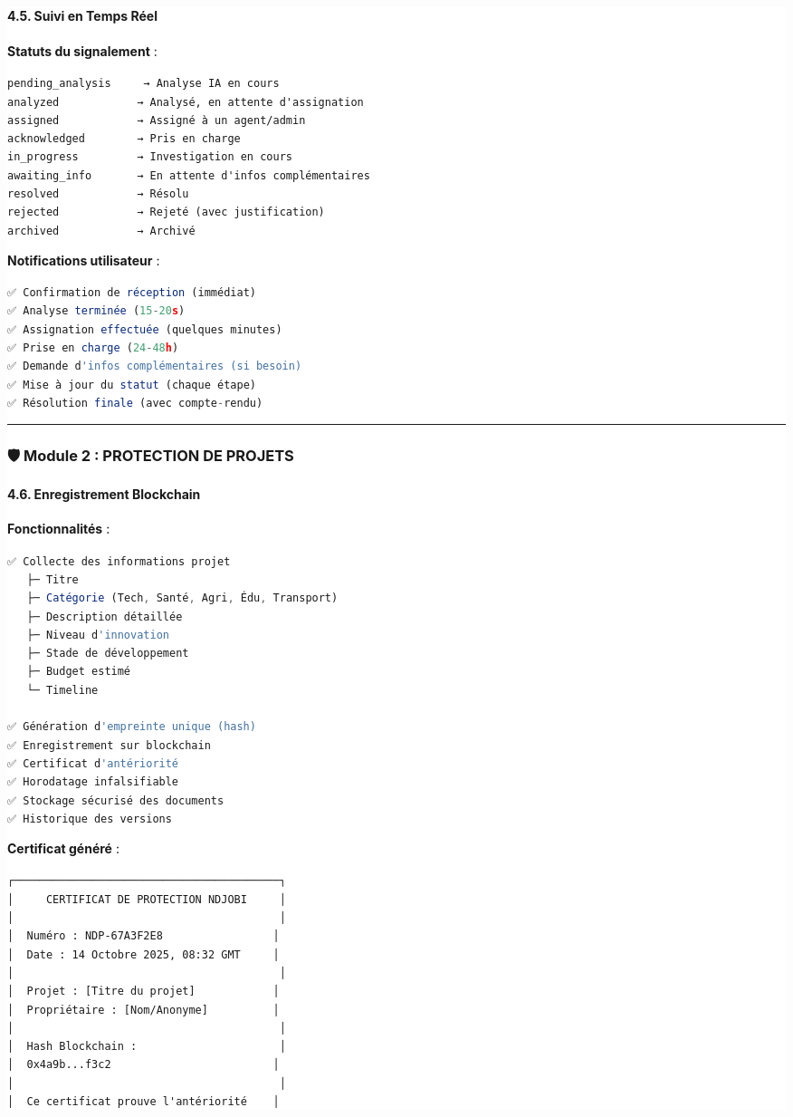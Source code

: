 #### 4.5. Suivi en Temps Réel

**Statuts du signalement** :
```
pending_analysis     → Analyse IA en cours
analyzed            → Analysé, en attente d'assignation
assigned            → Assigné à un agent/admin
acknowledged        → Pris en charge
in_progress         → Investigation en cours
awaiting_info       → En attente d'infos complémentaires
resolved            → Résolu
rejected            → Rejeté (avec justification)
archived            → Archivé
```

**Notifications utilisateur** :
```typescript
✅ Confirmation de réception (immédiat)
✅ Analyse terminée (15-20s)
✅ Assignation effectuée (quelques minutes)
✅ Prise en charge (24-48h)
✅ Demande d'infos complémentaires (si besoin)
✅ Mise à jour du statut (chaque étape)
✅ Résolution finale (avec compte-rendu)
```

---

### 🛡️ Module 2 : PROTECTION DE PROJETS

#### 4.6. Enregistrement Blockchain

**Fonctionnalités** :
```typescript
✅ Collecte des informations projet
   ├─ Titre
   ├─ Catégorie (Tech, Santé, Agri, Édu, Transport)
   ├─ Description détaillée
   ├─ Niveau d'innovation
   ├─ Stade de développement
   ├─ Budget estimé
   └─ Timeline

✅ Génération d'empreinte unique (hash)
✅ Enregistrement sur blockchain
✅ Certificat d'antériorité
✅ Horodatage infalsifiable
✅ Stockage sécurisé des documents
✅ Historique des versions
```

**Certificat généré** :
```
┌─────────────────────────────────────────┐
│     CERTIFICAT DE PROTECTION NDJOBI     │
│                                         │
│  Numéro : NDP-67A3F2E8                 │
│  Date : 14 Octobre 2025, 08:32 GMT     │
│                                         │
│  Projet : [Titre du projet]            │
│  Propriétaire : [Nom/Anonyme]          │
│                                         │
│  Hash Blockchain :                      │
│  0x4a9b...f3c2                         │
│                                         │
│  Ce certificat prouve l'antériorité    │
```
